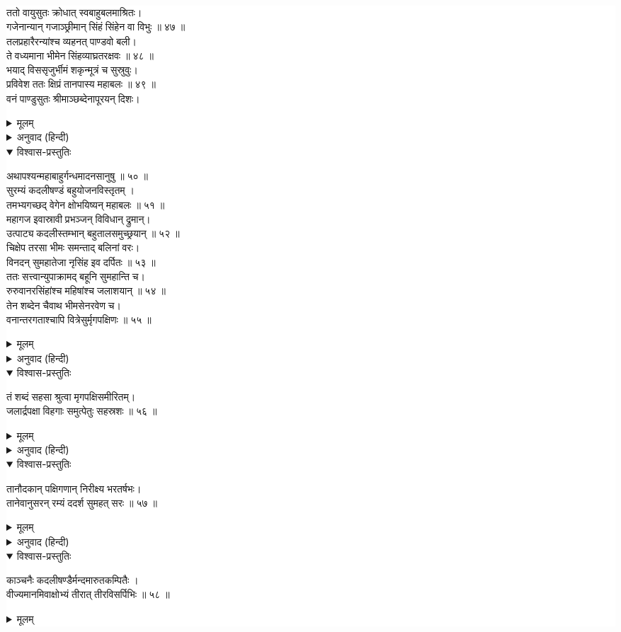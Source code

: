 ततो वायुसुतः क्रोधात् स्वबाहुबलमाश्रितः।  
गजेनान्यान्‌ गजाञ्छ्रीमान् सिंहं सिंहेन वा विभुः ॥ ४७ ॥  
तलप्रहारैरन्यांश्च व्यहनत् पाण्डवो बली।  
ते वध्यमाना भीमेन सिंहव्याघ्रतरक्षवः ॥ ४८ ॥  
भयाद् विससृजुर्भीमं शकृन्मूत्रं च सुस्रुवुः।  
प्रविवेश ततः क्षिप्रं तानपास्य महाबलः ॥ ४९ ॥  
वनं पाण्डुसुतः श्रीमाञ्छब्देनापूरयन् दिशः।
</details>

<details><summary>मूलम्</summary></details>

<details><summary>अनुवाद (हिन्दी)</summary></details>

<details open><summary>विश्वास-प्रस्तुतिः</summary>

अथापश्यन्महाबाहुर्गन्धमादनसानुषु ॥ ५० ॥  
सुरम्यं कदलीषण्डं बहुयोजनविस्तृतम् ।  
तमभ्यगच्छद् वेगेन क्षोभयिष्यन् महाबलः ॥ ५१ ॥  
महागज इवास्रावी प्रभञ्जन् विविधान्‌ द्रुमान्।  
उत्पाट्य कदलीस्तम्भान् बहुतालसमुच्छ्रयान् ॥ ५२ ॥  
चिक्षेप तरसा भीमः समन्ताद् बलिनां वरः।  
विनदन् सुमहातेजा नृसिंह इव दर्पितः ॥ ५३ ॥  
ततः सत्त्वान्युपाक्रामद् बहूनि सुमहान्ति च।  
रुरुवानरसिंहांश्च महिषांश्च जलाशयान् ॥ ५४ ॥  
तेन शब्देन चैवाथ भीमसेनरवेण च।  
वनान्तरगताश्चापि वित्रेसुर्मृगपक्षिणः ॥ ५५ ॥
</details>

<details><summary>मूलम्</summary></details>

<details><summary>अनुवाद (हिन्दी)</summary></details>

<details open><summary>विश्वास-प्रस्तुतिः</summary>

तं शब्दं सहसा श्रुत्वा मृगपक्षिसमीरितम्।  
जलार्द्रपक्षा विहगाः समुत्पेतुः सहस्रशः ॥ ५६ ॥
</details>

<details><summary>मूलम्</summary></details>

<details><summary>अनुवाद (हिन्दी)</summary></details>

<details open><summary>विश्वास-प्रस्तुतिः</summary>

तानौदकान् पक्षिगणान् निरीक्ष्य भरतर्षभः।  
तानेवानुसरन् रम्यं ददर्श सुमहत् सरः ॥ ५७ ॥
</details>

<details><summary>मूलम्</summary></details>

<details><summary>अनुवाद (हिन्दी)</summary></details>

<details open><summary>विश्वास-प्रस्तुतिः</summary>

काञ्चनैः कदलीषण्डैर्मन्दमारुतकम्पितैः ।  
वीज्यमानमिवाक्षोभ्यं तीरात् तीरविसर्पिभिः ॥ ५८ ॥
</details>

<details><summary>मूलम्</summary></details>
